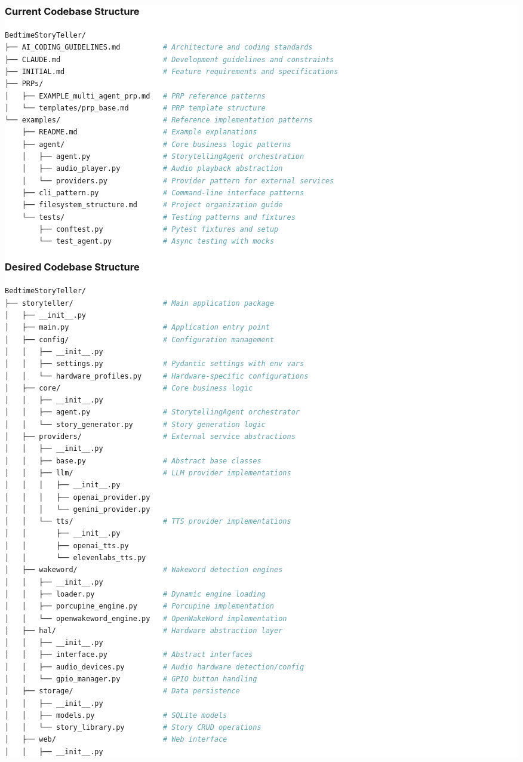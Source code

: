 ### Current Codebase Structure
```bash
BedtimeStoryTeller/
├── AI_CODING_GUIDELINES.md          # Architecture and coding standards
├── CLAUDE.md                        # Development guidelines and constraints
├── INITIAL.md                       # Feature requirements and specifications
├── PRPs/
│   ├── EXAMPLE_multi_agent_prp.md   # PRP reference patterns
│   └── templates/prp_base.md        # PRP template structure
└── examples/                        # Reference implementation patterns
    ├── README.md                    # Example explanations
    ├── agent/                       # Core business logic patterns
    │   ├── agent.py                 # StorytellingAgent orchestration
    │   ├── audio_player.py          # Audio playback abstraction
    │   └── providers.py             # Provider pattern for external services
    ├── cli_pattern.py               # Command-line interface patterns
    ├── filesystem_structure.md      # Project organization guide
    └── tests/                       # Testing patterns and fixtures
        ├── conftest.py              # Pytest fixtures and setup
        └── test_agent.py            # Async testing with mocks
```

### Desired Codebase Structure
```bash
BedtimeStoryTeller/
├── storyteller/                     # Main application package
│   ├── __init__.py
│   ├── main.py                      # Application entry point
│   ├── config/                      # Configuration management
│   │   ├── __init__.py
│   │   ├── settings.py              # Pydantic settings with env vars
│   │   └── hardware_profiles.py     # Hardware-specific configurations
│   ├── core/                        # Core business logic
│   │   ├── __init__.py
│   │   ├── agent.py                 # StorytellingAgent orchestrator
│   │   └── story_generator.py       # Story generation logic
│   ├── providers/                   # External service abstractions
│   │   ├── __init__.py
│   │   ├── base.py                  # Abstract base classes
│   │   ├── llm/                     # LLM provider implementations
│   │   │   ├── __init__.py
│   │   │   ├── openai_provider.py
│   │   │   └── gemini_provider.py
│   │   └── tts/                     # TTS provider implementations
│   │       ├── __init__.py
│   │       ├── openai_tts.py
│   │       └── elevenlabs_tts.py
│   ├── wakeword/                    # Wakeword detection engines
│   │   ├── __init__.py
│   │   ├── loader.py                # Dynamic engine loading
│   │   ├── porcupine_engine.py      # Porcupine implementation
│   │   └── openwakeword_engine.py   # OpenWakeWord implementation
│   ├── hal/                         # Hardware abstraction layer
│   │   ├── __init__.py
│   │   ├── interface.py             # Abstract interfaces
│   │   ├── audio_devices.py         # Audio hardware detection/config
│   │   └── gpio_manager.py          # GPIO button handling
│   ├── storage/                     # Data persistence
│   │   ├── __init__.py
│   │   ├── models.py                # SQLite models
│   │   └── story_library.py         # Story CRUD operations
│   ├── web/                         # Web interface
│   │   ├── __init__.py
```